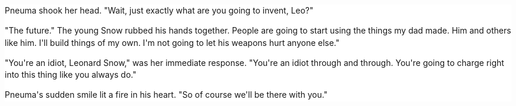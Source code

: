 Pneuma shook her head. "Wait, just exactly what are you going to invent, Leo?"

"The future." The young Snow rubbed his hands together.
People are going to start using the things my dad made.
Him and others like him. I'll build things of my own.
I'm not going to let his weapons hurt anyone else."

"You're an idiot, Leonard Snow," was her immediate response.
"You're an idiot through and through.
You're going to charge right into this thing like you always do."

Pneuma's sudden smile lit a fire in his heart. "So of course we'll be there with you."